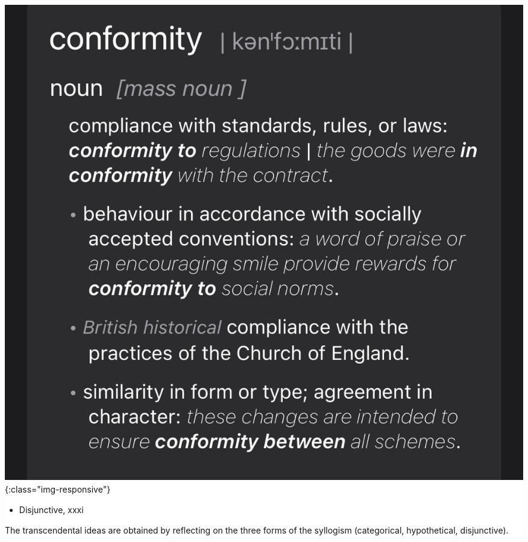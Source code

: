 ![](/assets/prolegomena-15.png){:class="img-responsive"}


- Disjunctive, xxxi

The transcendental ideas are obtained by reflecting on the three forms of the syllogism (categorical, hypothetical, disjunctive).